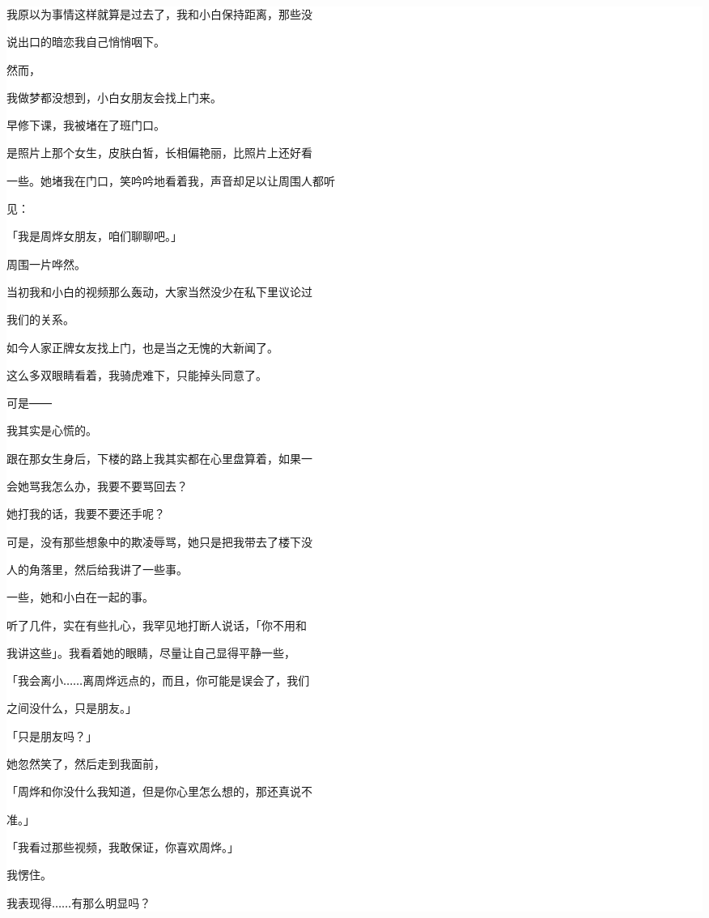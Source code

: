 我原以为事情这样就算是过去了，我和小白保持距离，那些没

说出口的暗恋我自己悄悄咽下。

然而，

我做梦都没想到，小白女朋友会找上门来。

早修下课，我被堵在了班门口。

是照片上那个女生，皮肤白皙，长相偏艳丽，比照片上还好看

一些。她堵我在门口，笑吟吟地看着我，声音却足以让周围人都听

见：

「我是周烨女朋友，咱们聊聊吧。」

周围一片哗然。

当初我和小白的视频那么轰动，大家当然没少在私下里议论过

我们的关系。

如今人家正牌女友找上门，也是当之无愧的大新闻了。

这么多双眼睛看着，我骑虎难下，只能掉头同意了。

可是——

我其实是心慌的。

跟在那女生身后，下楼的路上我其实都在心里盘算着，如果一

会她骂我怎么办，我要不要骂回去？

她打我的话，我要不要还手呢？

可是，没有那些想象中的欺凌辱骂，她只是把我带去了楼下没

人的角落里，然后给我讲了一些事。

一些，她和小白在一起的事。

听了几件，实在有些扎心，我罕见地打断人说话，「你不用和

我讲这些」。我看着她的眼睛，尽量让自己显得平静一些，

「我会离小……离周烨远点的，而且，你可能是误会了，我们

之间没什么，只是朋友。」

「只是朋友吗？」

她忽然笑了，然后走到我面前，

「周烨和你没什么我知道，但是你心里怎么想的，那还真说不

准。」

「我看过那些视频，我敢保证，你喜欢周烨。」

我愣住。

我表现得……有那么明显吗？
